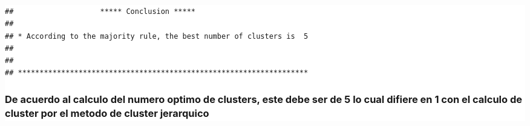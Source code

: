     ##                    ***** Conclusion *****                            
    ##  
    ## * According to the majority rule, the best number of clusters is  5 
    ##  
    ##  
    ## *******************************************************************

### De acuerdo al calculo del numero optimo de clusters, este debe ser de 5 lo cual difiere en 1 con el calculo de cluster por el metodo de cluster jerarquico
